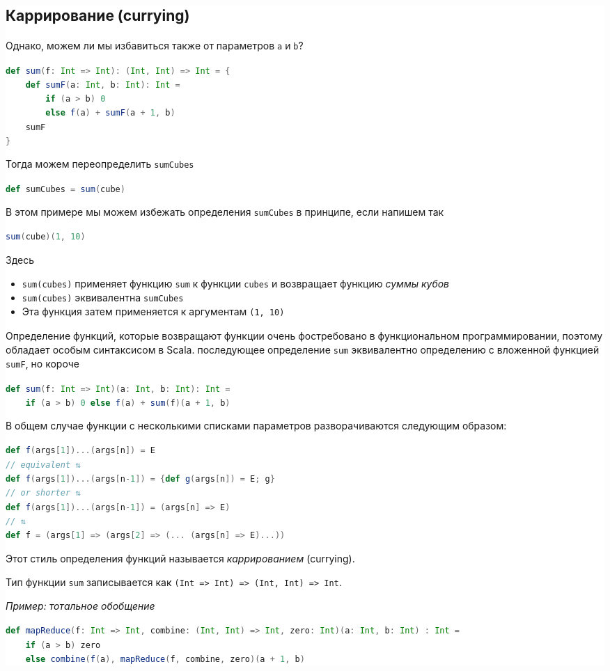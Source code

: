 ## Каррирование (currying)

Однако, можем ли мы избавиться также от параметров `a` и `b`? 

```scala
def sum(f: Int => Int): (Int, Int) => Int = {
	def sumF(a: Int, b: Int): Int = 
		if (a > b) 0
		else f(a) + sumF(a + 1, b)
	sumF
}
```
Тогда можем переопределить `sumCubes`

```scala
def sumCubes = sum(cube)
```

В этом примере мы можем избежать определения `sumCubes` в принципе, если напишем так

```scala
sum(cube)(1, 10)
```
Здесь

* `sum(cubes)` применяет функцию `sum` к функции `cubes` и возвращает функцию _суммы кубов_
* `sum(cubes)` эквивалентна `sumCubes`
* Эта функция затем применяется к аргументам `(1, 10)`

Определение функций, которые возвращают функции очень фостребовано в функциональном программировании, поэтому обладает особым синтаксисом в Scala. последующее определение `sum` эквивалентно определению с вложенной функцией `sumF`, но короче

```scala
def sum(f: Int => Int)(a: Int, b: Int): Int =
	if (a > b) 0 else f(a) + sum(f)(a + 1, b)
```

В общем случае функции с несколькими списками параметров разворачиваются следующим образом:

```scala
def f(args[1])...(args[n]) = E
// equivalent ⇅
def f(args[1])...(args[n-1]) = {def g(args[n]) = E; g}
// or shorter ⇅
def f(args[1])...(args[n-1]) = (args[n] => E)
// ⇅
def f = (args[1] => (args[2] => (... (args[n] => E)...))
```

Этот стиль определения функций называется _каррированием_ (currying).

Тип функции `sum` записывается как `(Int => Int) => (Int, Int) => Int`.

_Пример: тотальное обобщение_

```scala
def mapReduce(f: Int => Int, combine: (Int, Int) => Int, zero: Int)(a: Int, b: Int) : Int =
	if (a > b) zero
	else combine(f(a), mapReduce(f, combine, zero)(a + 1, b)
```
